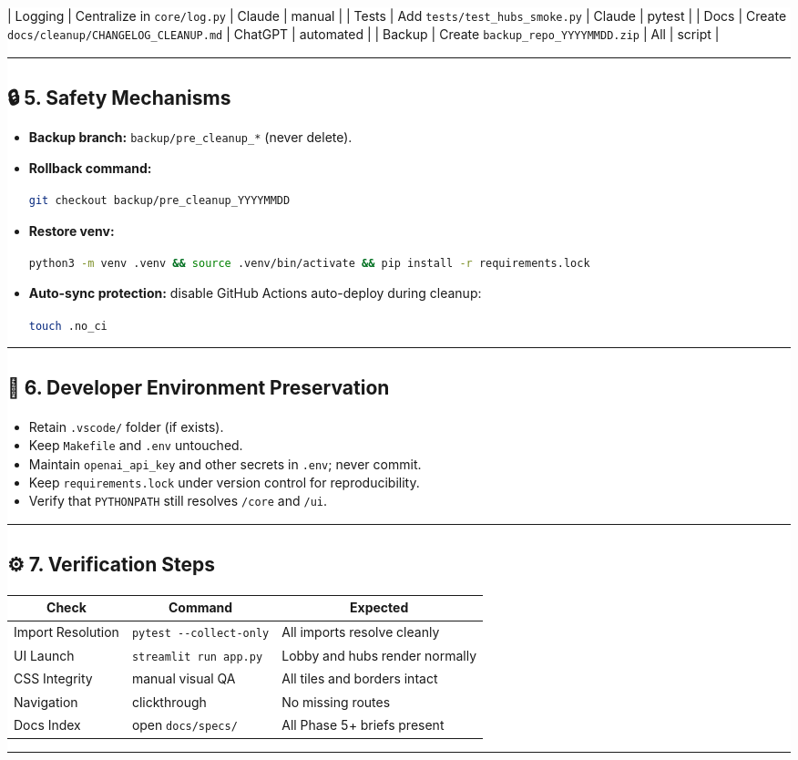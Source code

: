 | Logging             | Centralize in `core/log.py`                                           | Claude      | manual       |
| Tests               | Add `tests/test_hubs_smoke.py`                                        | Claude      | pytest       |
| Docs                | Create `docs/cleanup/CHANGELOG_CLEANUP.md`                            | ChatGPT     | automated    |
| Backup              | Create `backup_repo_YYYYMMDD.zip`                                     | All         | script       |

---

## 🔒 5. Safety Mechanisms

* **Backup branch:** `backup/pre_cleanup_*` (never delete).
* **Rollback command:**

  ```bash
  git checkout backup/pre_cleanup_YYYYMMDD
  ```
* **Restore venv:**

  ```bash
  python3 -m venv .venv && source .venv/bin/activate && pip install -r requirements.lock
  ```
* **Auto-sync protection:** disable GitHub Actions auto-deploy during cleanup:

  ```bash
  touch .no_ci
  ```

---

## 🧾 6. Developer Environment Preservation

* Retain `.vscode/` folder (if exists).
* Keep `Makefile` and `.env` untouched.
* Maintain `openai_api_key` and other secrets in `.env`; never commit.
* Keep `requirements.lock` under version control for reproducibility.
* Verify that `PYTHONPATH` still resolves `/core` and `/ui`.

---

## ⚙️ 7. Verification Steps

| Check             | Command                 | Expected                       |
| ----------------- | ----------------------- | ------------------------------ |
| Import Resolution | `pytest --collect-only` | All imports resolve cleanly    |
| UI Launch         | `streamlit run app.py`  | Lobby and hubs render normally |
| CSS Integrity     | manual visual QA        | All tiles and borders intact   |
| Navigation        | clickthrough            | No missing routes              |
| Docs Index        | open `docs/specs/`      | All Phase 5+ briefs present    |

---